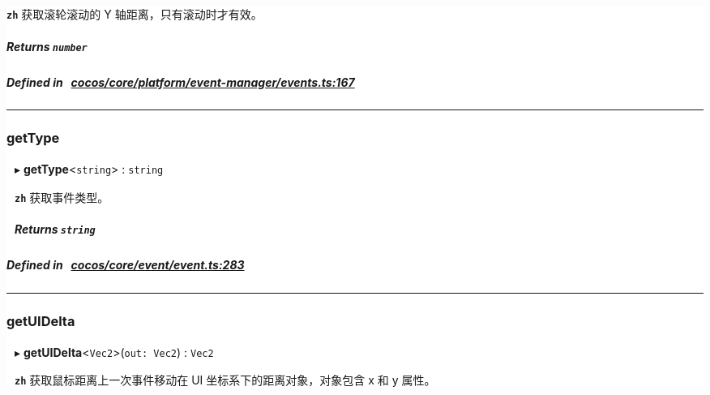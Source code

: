
**`zh`** 获取滚轮滚动的 Y 轴距离，只有滚动时才有效。










##### Returns `number`




</div>

##### Defined in &nbsp;   [cocos/core/platform/event-manager/events.ts:167](https://github.com/cocos-creator/engine/blob/c7bf6b8a9/cocos/core/platform/event-manager/events.ts#L167)&nbsp;
___
### getType
<div style="margin-left: 10px;">

▸   **getType**<`string`\> : `string`




**`zh`** 
获取事件类型。










##### Returns `string`




</div>

##### Defined in &nbsp;   [cocos/core/event/event.ts:283](https://github.com/cocos-creator/engine/blob/c7bf6b8a9/cocos/core/event/event.ts#L283)&nbsp;
___
### getUIDelta
<div style="margin-left: 10px;">

▸   **getUIDelta**<`Vec2`\>(`out: Vec2`) : `Vec2`




**`zh`** 获取鼠标距离上一次事件移动在 UI 坐标系下的距离对象，对象包含 x 和 y 属性。



